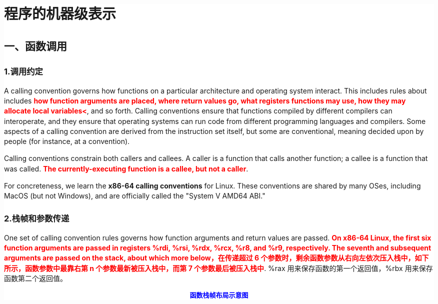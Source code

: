 # 程序的机器级表示

## 一、函数调用

### 1.调用约定

A calling convention governs how functions on a particular architecture and operating system interact. This includes rules about includes **<font color="red">how function arguments are placed, where return values go, what registers functions may use, how they may allocate local variables<</font>**, and so forth. Calling conventions ensure that functions compiled by different compilers can interoperate, and they ensure that operating systems can run code from different programming languages and compilers. Some aspects of a calling convention are derived from the instruction set itself, but some are conventional, meaning decided upon by people (for instance, at a convention).

Calling conventions constrain both callers and callees. A caller is a function that calls another function; a callee is a function that was called. **<font color="red">The currently-executing function is a callee, but not a caller</font>**.

For concreteness, we learn the **x86-64 calling conventions** for Linux. These conventions are shared by many OSes, including MacOS (but not Windows), and are officially called the "System V AMD64 ABI."

### 2.栈帧和参数传递

One set of calling convention rules governs how function arguments and return values are passed. **<font color="red">On x86-64 Linux, the first six function arguments are passed in registers %rdi, %rsi, %rdx, %rcx, %r8, and %r9, respectively. The seventh and subsequent arguments are passed on the stack, about which more below，在传递超过 6 个参数时，剩余函数参数从右向左依次压入栈中，如下所示，函数参数中最靠右第 n 个参数最新被压入栈中，而第 7 个参数最后被压入栈中</font>**. %rax 用来保存函数的第一个返回值，%rbx 用来保存函数第二个返回值。

<div align="center">
    <div align="center" style="color: blue; font-size:13px; font-weight:bold">函数栈帧布局示意图</div>